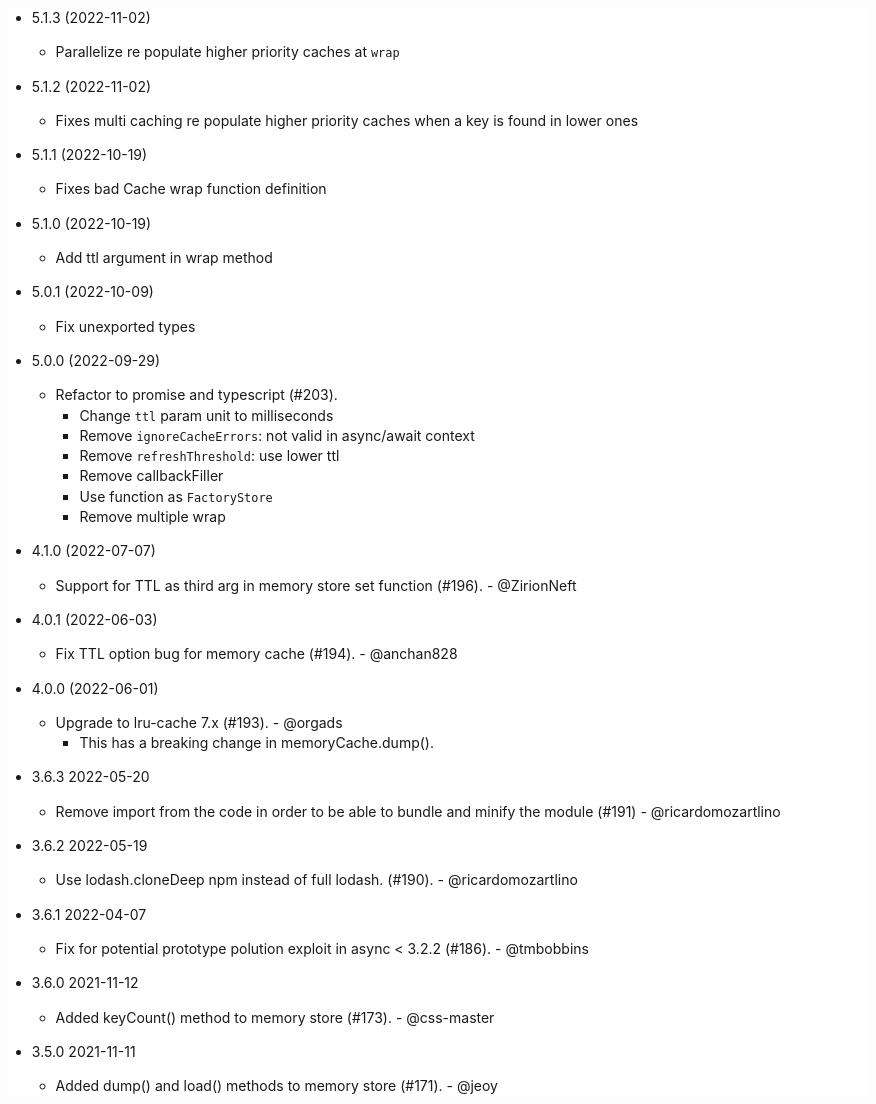 - 5.1.3 (2022-11-02)

  - Parallelize re populate higher priority caches at `wrap`

- 5.1.2 (2022-11-02)

  - Fixes multi caching re populate higher priority caches when a key is found in lower ones

- 5.1.1 (2022-10-19)

  - Fixes bad Cache wrap function definition

- 5.1.0 (2022-10-19)

  - Add ttl argument in wrap method

- 5.0.1 (2022-10-09)

  - Fix unexported types

- 5.0.0 (2022-09-29)

  - Refactor to promise and typescript (#203).
    - Change `ttl` param unit to milliseconds
    - Remove `ignoreCacheErrors`: not valid in async/await context
    - Remove `refreshThreshold`: use lower ttl
    - Remove callbackFiller
    - Use function as `FactoryStore`
    - Remove multiple wrap

- 4.1.0 (2022-07-07)

  - Support for TTL as third arg in memory store set function (#196). - @ZirionNeft

- 4.0.1 (2022-06-03)

  - Fix TTL option bug for memory cache (#194). - @anchan828

- 4.0.0 (2022-06-01)

  - Upgrade to lru-cache 7.x (#193). - @orgads
    - This has a breaking change in memoryCache.dump().

- 3.6.3 2022-05-20

  - Remove import from the code in order to be able to bundle and minify the module (#191) - @ricardomozartlino

- 3.6.2 2022-05-19

  - Use lodash.cloneDeep npm instead of full lodash. (#190). - @ricardomozartlino

- 3.6.1 2022-04-07

  - Fix for potential prototype polution exploit in async < 3.2.2 (#186). - @tmbobbins

- 3.6.0 2021-11-12

  - Added keyCount() method to memory store (#173). - @css-master

- 3.5.0 2021-11-11

  - Added dump() and load() methods to memory store (#171). - @jeoy
